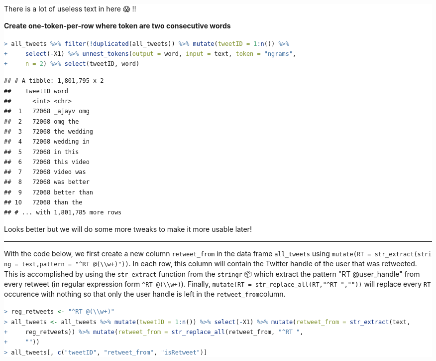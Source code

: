 There is a lot of useless text in here 😱 !!

**Create one-token-per-row where token are two consecutive words**

``` r
> all_tweets %>% filter(!duplicated(all_tweets)) %>% mutate(tweetID = 1:n()) %>% 
+     select(-X1) %>% unnest_tokens(output = word, input = text, token = "ngrams", 
+     n = 2) %>% select(tweetID, word)
```

    ## # A tibble: 1,801,795 x 2
    ##    tweetID word       
    ##      <int> <chr>      
    ##  1   72068 _ajayv omg 
    ##  2   72068 omg the    
    ##  3   72068 the wedding
    ##  4   72068 wedding in 
    ##  5   72068 in this    
    ##  6   72068 this video 
    ##  7   72068 video was  
    ##  8   72068 was better 
    ##  9   72068 better than
    ## 10   72068 than the   
    ## # ... with 1,801,785 more rows

Looks better but we will do some more tweaks to make it more usable later!

------------------------------------------------------------------------

With the code below, we first create a new column `retweet_from` in the data frame `all_tweets` using `mutate(RT = str_extract(string = text,pattern = "^RT @(\\w+)"))`. In each row, this column will contain the Twitter handle of the user that was retweeted. This is accomplished by using the `str_extract` function from the `stringr` 📦 which extract the pattern "RT @user\_handle" from every retweet (in regular expression form `^RT @(\\w+)`). Finally, `mutate(RT = str_replace_all(RT,"^RT ",""))` will replace every `RT` occurence with nothing so that only the user handle is left in the `retweet_from`column.

``` r
> reg_retweets <- "^RT @(\\w+)"
> all_tweets <- all_tweets %>% mutate(tweetID = 1:n()) %>% select(-X1) %>% mutate(retweet_from = str_extract(text, 
+     reg_retweets)) %>% mutate(retweet_from = str_replace_all(retweet_from, "^RT ", 
+     ""))
> all_tweets[, c("tweetID", "retweet_from", "isRetweet")]
```

